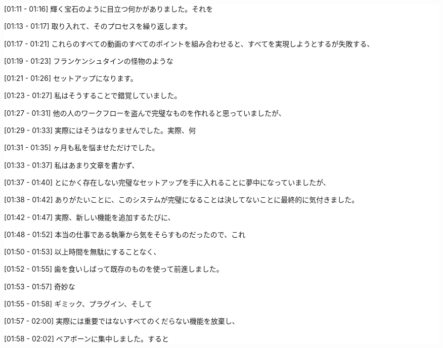 [01:11 - 01:16]
輝く宝石のように目立つ何かがありました。それを

[01:13 - 01:17]
取り入れて、そのプロセスを繰り返します。

[01:17 - 01:21]
これらのすべての動画のすべてのポイントを組み合わせると、すべてを実現しようとするが失敗する、

[01:19 - 01:23]
フランケンシュタインの怪物のような

[01:21 - 01:26]
セットアップになります。

[01:23 - 01:27]
私はそうすることで錯覚していました。

[01:27 - 01:31]
他の人のワークフローを盗んで完璧なものを作れると思っていましたが、

[01:29 - 01:33]
実際にはそうはなりませんでした。実際、何

[01:31 - 01:35]
ヶ月も私を悩ませただけでした。

[01:33 - 01:37]
私はあまり文章を書かず、

[01:37 - 01:40]
とにかく存在しない完璧なセットアップを手に入れることに夢中になっていましたが、

[01:38 - 01:42]
ありがたいことに、このシステムが完璧になることは決してないことに最終的に気付きました。

[01:42 - 01:47]
実際、新しい機能を追加するたびに、

[01:48 - 01:52]
本当の仕事である執筆から気をそらすものだったので、これ

[01:50 - 01:53]
以上時間を無駄にすることなく、

[01:52 - 01:55]
歯を食いしばって既存のものを使って前進しました。

[01:53 - 01:57]
奇妙な

[01:55 - 01:58]
ギミック、プラグイン、そして

[01:57 - 02:00]
実際には重要ではないすべてのくだらない機能を放棄し、

[01:58 - 02:02]
ベアボーンに集中しました。すると
